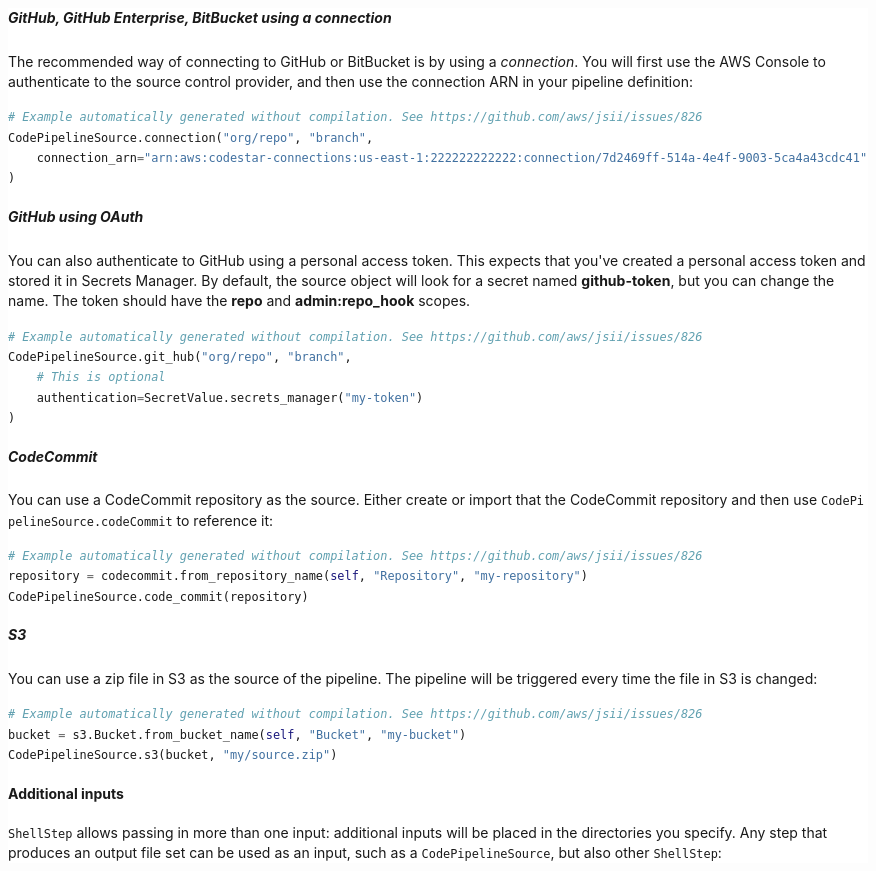 ##### GitHub, GitHub Enterprise, BitBucket using a connection

The recommended way of connecting to GitHub or BitBucket is by using a *connection*.
You will first use the AWS Console to authenticate to the source control
provider, and then use the connection ARN in your pipeline definition:

```python
# Example automatically generated without compilation. See https://github.com/aws/jsii/issues/826
CodePipelineSource.connection("org/repo", "branch",
    connection_arn="arn:aws:codestar-connections:us-east-1:222222222222:connection/7d2469ff-514a-4e4f-9003-5ca4a43cdc41"
)
```

##### GitHub using OAuth

You can also authenticate to GitHub using a personal access token. This expects
that you've created a personal access token and stored it in Secrets Manager.
By default, the source object will look for a secret named **github-token**, but
you can change the name. The token should have the **repo** and **admin:repo_hook**
scopes.

```python
# Example automatically generated without compilation. See https://github.com/aws/jsii/issues/826
CodePipelineSource.git_hub("org/repo", "branch",
    # This is optional
    authentication=SecretValue.secrets_manager("my-token")
)
```

##### CodeCommit

You can use a CodeCommit repository as the source. Either create or import
that the CodeCommit repository and then use `CodePipelineSource.codeCommit`
to reference it:

```python
# Example automatically generated without compilation. See https://github.com/aws/jsii/issues/826
repository = codecommit.from_repository_name(self, "Repository", "my-repository")
CodePipelineSource.code_commit(repository)
```

##### S3

You can use a zip file in S3 as the source of the pipeline. The pipeline will be
triggered every time the file in S3 is changed:

```python
# Example automatically generated without compilation. See https://github.com/aws/jsii/issues/826
bucket = s3.Bucket.from_bucket_name(self, "Bucket", "my-bucket")
CodePipelineSource.s3(bucket, "my/source.zip")
```

#### Additional inputs

`ShellStep` allows passing in more than one input: additional
inputs will be placed in the directories you specify. Any step that produces an
output file set can be used as an input, such as a `CodePipelineSource`, but
also other `ShellStep`:
